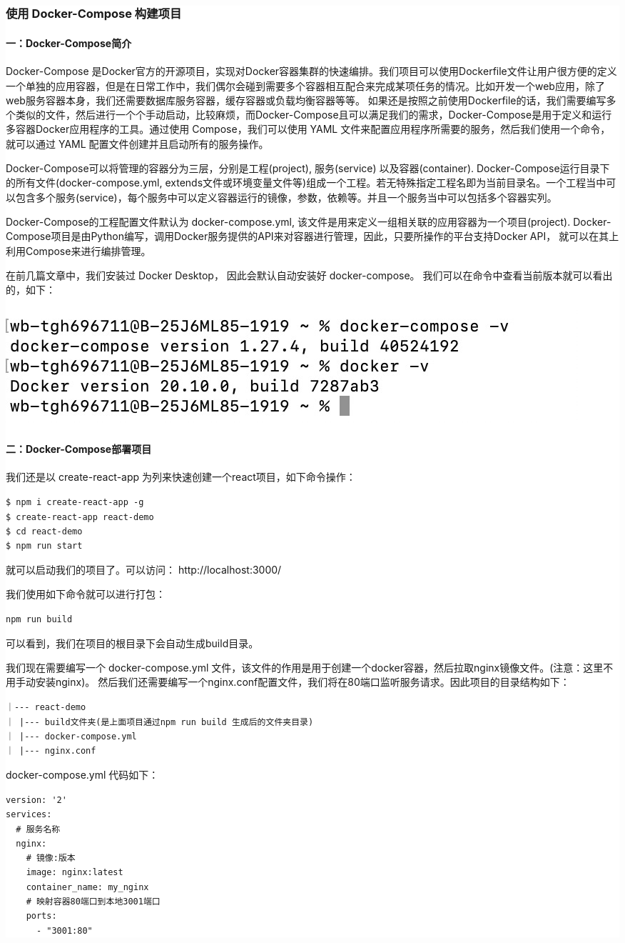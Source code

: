 ### 使用 Docker-Compose 构建项目

#### 一：Docker-Compose简介

  Docker-Compose 是Docker官方的开源项目，实现对Docker容器集群的快速编排。我们项目可以使用Dockerfile文件让用户很方便的定义一个单独的应用容器，但是在日常工作中，我们偶尔会碰到需要多个容器相互配合来完成某项任务的情况。比如开发一个web应用，除了web服务容器本身，我们还需要数据库服务容器，缓存容器或负载均衡容器等等。
  如果还是按照之前使用Dockerfile的话，我们需要编写多个类似的文件，然后进行一个个手动启动，比较麻烦，而Docker-Compose且可以满足我们的需求，Docker-Compose是用于定义和运行多容器Docker应用程序的工具。通过使用 Compose，我们可以使用 YAML 文件来配置应用程序所需要的服务，然后我们使用一个命令，就可以通过 YAML 配置文件创建并且启动所有的服务操作。

  Docker-Compose可以将管理的容器分为三层，分别是工程(project), 服务(service) 以及容器(container). Docker-Compose运行目录下的所有文件(docker-compose.yml, extends文件或环境变量文件等)组成一个工程。若无特殊指定工程名即为当前目录名。一个工程当中可以包含多个服务(service)，每个服务中可以定义容器运行的镜像，参数，依赖等。并且一个服务当中可以包括多个容器实列。

  Docker-Compose的工程配置文件默认为 docker-compose.yml, 该文件是用来定义一组相关联的应用容器为一个项目(project).
  Docker-Compose项目是由Python编写，调用Docker服务提供的API来对容器进行管理，因此，只要所操作的平台支持Docker API， 就可以在其上利用Compose来进行编排管理。

  在前几篇文章中，我们安装过 Docker Desktop， 因此会默认自动安装好 docker-compose。 我们可以在命令中查看当前版本就可以看出的，如下：

<img src="https://raw.githubusercontent.com/kongzhi0707/front-end-learn/master/autoDeployment/images/37.jpg" />

#### 二：Docker-Compose部署项目

  我们还是以 create-react-app 为列来快速创建一个react项目，如下命令操作：
```
$ npm i create-react-app -g
$ create-react-app react-demo
$ cd react-demo
$ npm run start
```
  就可以启动我们的项目了。可以访问： http://localhost:3000/

  我们使用如下命令就可以进行打包：
```
npm run build
```
  可以看到，我们在项目的根目录下会自动生成build目录。

  我们现在需要编写一个 docker-compose.yml 文件，该文件的作用是用于创建一个docker容器，然后拉取nginx镜像文件。(注意：这里不用手动安装nginx)。
  然后我们还需要编写一个nginx.conf配置文件，我们将在80端口监听服务请求。因此项目的目录结构如下：
```
｜--- react-demo
｜ |--- build文件夹(是上面项目通过npm run build 生成后的文件夹目录)
｜ |--- docker-compose.yml
｜ |--- nginx.conf
```
  docker-compose.yml 代码如下：
```
version: '2'
services:
  # 服务名称
  nginx:
    # 镜像:版本
    image: nginx:latest
    container_name: my_nginx
    # 映射容器80端口到本地3001端口
    ports:
      - "3001:80"
```